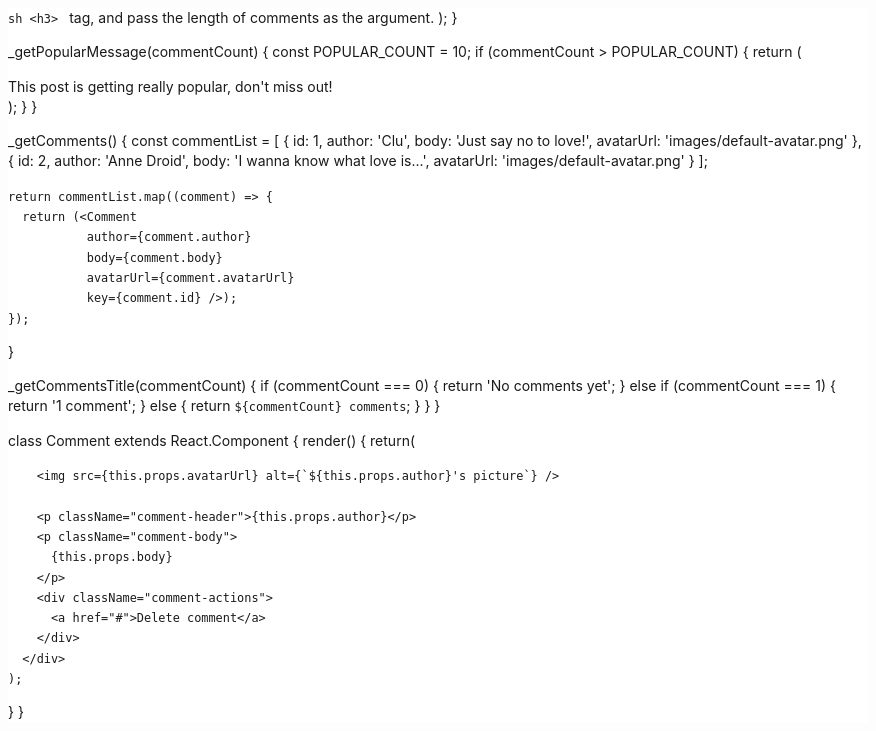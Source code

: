 ```sh <h3> ``` tag, and pass the length of comments as the argument.
    );
  }

  _getPopularMessage(commentCount) {
    const POPULAR_COUNT = 10;
    if (commentCount > POPULAR_COUNT) {
       return (
         <div>
           This post is getting really popular, don't miss out!
         </div>
       );
    }
  }
  
  _getComments() {
    const commentList = [
      { id: 1, author: 'Clu', body: 'Just say no to love!', avatarUrl: 'images/default-avatar.png' },
      { id: 2, author: 'Anne Droid', body: 'I wanna know what love is...', avatarUrl: 'images/default-avatar.png' }
    ];

    return commentList.map((comment) => {
      return (<Comment
               author={comment.author}
               body={comment.body}
               avatarUrl={comment.avatarUrl}
               key={comment.id} />);
    });
  }

  _getCommentsTitle(commentCount) {
    if (commentCount === 0) {
      return 'No comments yet';
    } else if (commentCount === 1) {
      return '1 comment';
    } else {
      return `${commentCount} comments`;
    }
  }
}

class Comment extends React.Component {
  render() {
    return(
      <div className="comment">
        
        <img src={this.props.avatarUrl} alt={`${this.props.author}'s picture`} />

        <p className="comment-header">{this.props.author}</p>
        <p className="comment-body">
          {this.props.body}
        </p>
        <div className="comment-actions">
          <a href="#">Delete comment</a>
        </div>
      </div>
    );
  }
}
```

